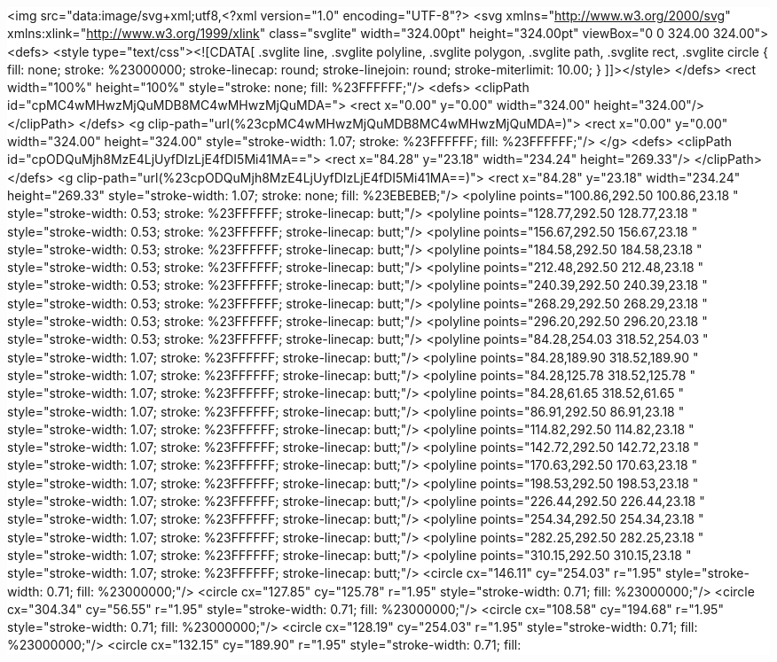<img src=\"data:image/svg+xml;utf8,&lt;?xml version=&quot;1.0&quot; encoding=&quot;UTF-8&quot;?&gt;&#10;&lt;svg xmlns=&quot;http://www.w3.org/2000/svg&quot; xmlns:xlink=&quot;http://www.w3.org/1999/xlink&quot; class=&quot;svglite&quot; width=&quot;324.00pt&quot; height=&quot;324.00pt&quot; viewBox=&quot;0 0 324.00 324.00&quot;&gt;&#10;  &lt;defs&gt;&#10;    &lt;style type=&quot;text/css&quot;&gt;&lt;![CDATA[&#10;    .svglite line, .svglite polyline, .svglite polygon, .svglite path, .svglite rect, .svglite circle {&#10;      fill: none;&#10;      stroke: %23000000;&#10;      stroke-linecap: round;&#10;      stroke-linejoin: round;&#10;      stroke-miterlimit: 10.00;&#10;    }&#10;  ]]&gt;&lt;/style&gt;&#10;  &lt;/defs&gt;&#10;  &lt;rect width=&quot;100%&quot; height=&quot;100%&quot; style=&quot;stroke: none; fill: %23FFFFFF;&quot;/&gt;&#10;  &lt;defs&gt;&#10;    &lt;clipPath id=&quot;cpMC4wMHwzMjQuMDB8MC4wMHwzMjQuMDA=&quot;&gt;&#10;      &lt;rect x=&quot;0.00&quot; y=&quot;0.00&quot; width=&quot;324.00&quot; height=&quot;324.00&quot;/&gt;&#10;    &lt;/clipPath&gt;&#10;  &lt;/defs&gt;&#10;  &lt;g clip-path=&quot;url(%23cpMC4wMHwzMjQuMDB8MC4wMHwzMjQuMDA=)&quot;&gt;&#10;    &lt;rect x=&quot;0.00&quot; y=&quot;0.00&quot; width=&quot;324.00&quot; height=&quot;324.00&quot; style=&quot;stroke-width: 1.07; stroke: %23FFFFFF; fill: %23FFFFFF;&quot;/&gt;&#10;  &lt;/g&gt;&#10;  &lt;defs&gt;&#10;    &lt;clipPath id=&quot;cpODQuMjh8MzE4LjUyfDIzLjE4fDI5Mi41MA==&quot;&gt;&#10;      &lt;rect x=&quot;84.28&quot; y=&quot;23.18&quot; width=&quot;234.24&quot; height=&quot;269.33&quot;/&gt;&#10;    &lt;/clipPath&gt;&#10;  &lt;/defs&gt;&#10;  &lt;g clip-path=&quot;url(%23cpODQuMjh8MzE4LjUyfDIzLjE4fDI5Mi41MA==)&quot;&gt;&#10;    &lt;rect x=&quot;84.28&quot; y=&quot;23.18&quot; width=&quot;234.24&quot; height=&quot;269.33&quot; style=&quot;stroke-width: 1.07; stroke: none; fill: %23EBEBEB;&quot;/&gt;&#10;    &lt;polyline points=&quot;100.86,292.50 100.86,23.18 &quot; style=&quot;stroke-width: 0.53; stroke: %23FFFFFF; stroke-linecap: butt;&quot;/&gt;&#10;    &lt;polyline points=&quot;128.77,292.50 128.77,23.18 &quot; style=&quot;stroke-width: 0.53; stroke: %23FFFFFF; stroke-linecap: butt;&quot;/&gt;&#10;    &lt;polyline points=&quot;156.67,292.50 156.67,23.18 &quot; style=&quot;stroke-width: 0.53; stroke: %23FFFFFF; stroke-linecap: butt;&quot;/&gt;&#10;    &lt;polyline points=&quot;184.58,292.50 184.58,23.18 &quot; style=&quot;stroke-width: 0.53; stroke: %23FFFFFF; stroke-linecap: butt;&quot;/&gt;&#10;    &lt;polyline points=&quot;212.48,292.50 212.48,23.18 &quot; style=&quot;stroke-width: 0.53; stroke: %23FFFFFF; stroke-linecap: butt;&quot;/&gt;&#10;    &lt;polyline points=&quot;240.39,292.50 240.39,23.18 &quot; style=&quot;stroke-width: 0.53; stroke: %23FFFFFF; stroke-linecap: butt;&quot;/&gt;&#10;    &lt;polyline points=&quot;268.29,292.50 268.29,23.18 &quot; style=&quot;stroke-width: 0.53; stroke: %23FFFFFF; stroke-linecap: butt;&quot;/&gt;&#10;    &lt;polyline points=&quot;296.20,292.50 296.20,23.18 &quot; style=&quot;stroke-width: 0.53; stroke: %23FFFFFF; stroke-linecap: butt;&quot;/&gt;&#10;    &lt;polyline points=&quot;84.28,254.03 318.52,254.03 &quot; style=&quot;stroke-width: 1.07; stroke: %23FFFFFF; stroke-linecap: butt;&quot;/&gt;&#10;    &lt;polyline points=&quot;84.28,189.90 318.52,189.90 &quot; style=&quot;stroke-width: 1.07; stroke: %23FFFFFF; stroke-linecap: butt;&quot;/&gt;&#10;    &lt;polyline points=&quot;84.28,125.78 318.52,125.78 &quot; style=&quot;stroke-width: 1.07; stroke: %23FFFFFF; stroke-linecap: butt;&quot;/&gt;&#10;    &lt;polyline points=&quot;84.28,61.65 318.52,61.65 &quot; style=&quot;stroke-width: 1.07; stroke: %23FFFFFF; stroke-linecap: butt;&quot;/&gt;&#10;    &lt;polyline points=&quot;86.91,292.50 86.91,23.18 &quot; style=&quot;stroke-width: 1.07; stroke: %23FFFFFF; stroke-linecap: butt;&quot;/&gt;&#10;    &lt;polyline points=&quot;114.82,292.50 114.82,23.18 &quot; style=&quot;stroke-width: 1.07; stroke: %23FFFFFF; stroke-linecap: butt;&quot;/&gt;&#10;    &lt;polyline points=&quot;142.72,292.50 142.72,23.18 &quot; style=&quot;stroke-width: 1.07; stroke: %23FFFFFF; stroke-linecap: butt;&quot;/&gt;&#10;    &lt;polyline points=&quot;170.63,292.50 170.63,23.18 &quot; style=&quot;stroke-width: 1.07; stroke: %23FFFFFF; stroke-linecap: butt;&quot;/&gt;&#10;    &lt;polyline points=&quot;198.53,292.50 198.53,23.18 &quot; style=&quot;stroke-width: 1.07; stroke: %23FFFFFF; stroke-linecap: butt;&quot;/&gt;&#10;    &lt;polyline points=&quot;226.44,292.50 226.44,23.18 &quot; style=&quot;stroke-width: 1.07; stroke: %23FFFFFF; stroke-linecap: butt;&quot;/&gt;&#10;    &lt;polyline points=&quot;254.34,292.50 254.34,23.18 &quot; style=&quot;stroke-width: 1.07; stroke: %23FFFFFF; stroke-linecap: butt;&quot;/&gt;&#10;    &lt;polyline points=&quot;282.25,292.50 282.25,23.18 &quot; style=&quot;stroke-width: 1.07; stroke: %23FFFFFF; stroke-linecap: butt;&quot;/&gt;&#10;    &lt;polyline points=&quot;310.15,292.50 310.15,23.18 &quot; style=&quot;stroke-width: 1.07; stroke: %23FFFFFF; stroke-linecap: butt;&quot;/&gt;&#10;    &lt;circle cx=&quot;146.11&quot; cy=&quot;254.03&quot; r=&quot;1.95&quot; style=&quot;stroke-width: 0.71; fill: %23000000;&quot;/&gt;&#10;    &lt;circle cx=&quot;127.85&quot; cy=&quot;125.78&quot; r=&quot;1.95&quot; style=&quot;stroke-width: 0.71; fill: %23000000;&quot;/&gt;&#10;    &lt;circle cx=&quot;304.34&quot; cy=&quot;56.55&quot; r=&quot;1.95&quot; style=&quot;stroke-width: 0.71; fill: %23000000;&quot;/&gt;&#10;    &lt;circle cx=&quot;108.58&quot; cy=&quot;194.68&quot; r=&quot;1.95&quot; style=&quot;stroke-width: 0.71; fill: %23000000;&quot;/&gt;&#10;    &lt;circle cx=&quot;128.19&quot; cy=&quot;254.03&quot; r=&quot;1.95&quot; style=&quot;stroke-width: 0.71; fill: %23000000;&quot;/&gt;&#10;    &lt;circle cx=&quot;132.15&quot; cy=&quot;189.90&quot; r=&quot;1.95&quot; style=&quot;stroke-width: 0.71; fill:

[^1]: Not a high-end device, though. i7-7500U, 32GB DDR-4 and a somewhat faster SSD drive (but still SATA). Also, it does not have much disk space available, so I had to put the raw data in an usb.
[^2]: I have been running all this from R, mostly using the `{DBI}`
[^3]: In one of those lengthy runs, the laptop restarted half-way and there were almost 1 million temp files (256k size). Just deleting them takes quite some time. That’s why I think that’s what’s keeping DuckDB busy.